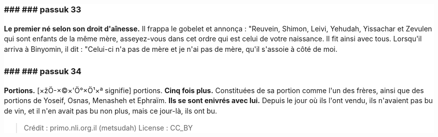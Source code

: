 ### ### ### passuk 33
<b>Le premier né selon son droit d'aînesse.</b> Il frappa le gobelet et annonça : "Reuvein, Shimon, Leivi, Yehudah, Yissachar et Zevulen qui sont enfants de la même mère, asseyez-vous dans cet ordre qui est celui de votre naissance.</b> Il fit ainsi avec tous. Lorsqu'il arriva à Binyomin, il dit : "Celui-ci n'a pas de mère et je n'ai pas de mère, qu'il s'assoie à côté de moi. 

### ### ### passuk 34
<b>Portions.</b> [×žÖ-×©×'Ö°×Ö¹×ª signifie] portions.
<b>Cinq fois plus.</b> Constituées de sa portion comme l'un des frères, ainsi que des portions de Yoseif, Osnas, Menasheh et Ephraïm. 
<b>Ils se sont enivrés avec lui.</b> Depuis le jour où ils l'ont vendu, ils n'avaient pas bu de vin, et il n'en avait pas bu non plus, mais ce jour-là, ils ont bu. 

>Crédit : primo.nli.org.il (metsudah)
>License : CC_BY